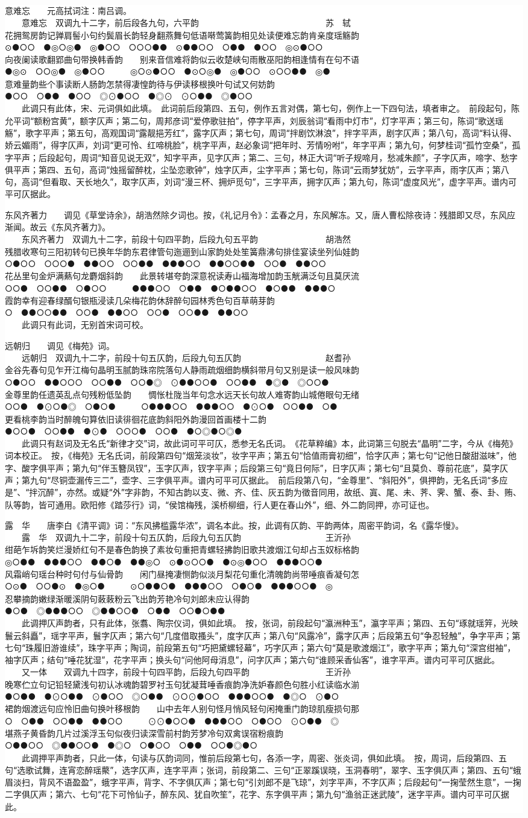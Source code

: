 意难忘　　元高拭词注：南吕调。  
　　意难忘　双调九十二字，前后段各九句，六平韵　　　　　　　　　　　　　　　苏　轼  
花拥鸳房韵记亸肩髻小句约鬓眉长韵轻身翻燕舞句低语啭莺簧韵相见处读便难忘韵肯亲度瑶觞韵  
⊙●○○　●◎○◎●　◎●○○　○○○●●　⊙●●○○　○●●　●○○　◎⊙●○○  
向夜阑读歌翻郢曲句带换韩香韵　　别来音信难将韵似云收楚峡句雨散巫阳韵相逢情有在句不语  
●◎⊙　○○◎●　◎●○○　　　◎○⊙●○○　●⊙○◎●　◎●○○　⊙○○●●　◎●  
意难量韵些个事读断人肠韵怎禁得凄惶韵待与伊读移根换叶句试又何妨韵  
●○○　○●●　●○○　◎⊙●○○　●◎⊙　⊙○●●　◎●○○  
　　此调只有此体，宋、元词俱如此填。　此词前后段第四、五句，例作五言对偶，第七句，例作上一下四句法，填者审之。　前段起句，陈允平词“额粉宫黄”，额字仄声；第二句，周邦彦词“爱停歌驻拍”，停字平声，刘辰翁词“看雨中灯市”，灯字平声；第三句，陈词“歌送瑶觞”，歌字平声；第五句，高观国词“露靓挹芳红”，露字仄声；第七句，周词“拌剧饮淋浪”，拌字平声，剧字仄声；第八句，高词“料认得、娇云媚雨”，得字仄声，刘词“更可怜、红啼桃脸”，桃字平声，赵必象词“把年时、芳情吩咐”，年字平声；第九句，何梦桂词“孤竹空桑”，孤字平声；后段起句，周词“知音见说无双”，知字平声，见字仄声；第二、三句，林正大词“听子规啼月，愁减朱颜”，子字仄声，啼字、愁字俱平声；第四、五句，高词“烛摇留醉枕，尘坠恋歌钟”，烛字仄声，尘字平声；第七句，陈词“云雨梦犹妨”，云字平声，雨字仄声；第八句，高词“但看取、天长地久”，取字仄声，刘词“漫三杯、拥炉觅句”，三字平声，拥字仄声；第九句，陈词“虚度风光”，虚字平声。谱内可平可仄据此。  

东风齐著力　　调见《草堂诗余》，胡浩然除夕词也。按，《礼记月令》：孟春之月，东风解冻。又，唐人曹松除夜诗：残腊即又尽，东风应渐闻。故云《东风齐著力》。  
　　东风齐著力　双调九十二字，前段十句四平韵，后段九句五平韵　　　　　　　　胡浩然  
残腊收寒句三阳初转句已换年华韵东君律管句迤逦到山家韵处处笙簧鼎沸句排佳宴读坐列仙娃韵  
○●○○　○○○●　●●○○　○○●●　●●●○○　●●○○●●　○○●　●●○○  
花丛里句金炉满爇句龙麝烟斜韵　　此景转堪夸韵深意祝读寿山福海增加韵玉觥满泛句且莫厌流  
○○●　○○●●　○●○○　　　●●●○○　○●●　●○●●○○　●○●●　●●●○  
霞韵幸有迎春绿醑句银瓶浸读几朵梅花韵休辞醉句园林秀色句百草萌芽韵  
○　●●○○●●　○○●　●●○○　○○●　○○●●　●●○○  
　　此调只有此词，无别首宋词可校。  

远朝归　　调见《梅苑》词。  
　　远朝归　双调九十二字，前段十句五仄韵，后段九句五仄韵　　　　　　　　　　赵耆孙  
金谷先春句见乍开江梅句晶明玉腻韵珠帘院落句人静雨疏烟细韵横斜带月句又别是读一般风味韵  
○●○○　●●○○○　○○●●　○○●◎　⊙●●○○●　○○●●　●◎●　◎○○●  
金尊里韵任遗英乱点句残粉低坠韵　　惆怅杜陇当年句念水远天长句故人难寄韵山城倦眼句无绪  
○○●　●⊙○●◎　○●○●　　　○●●●○○　●●●○○　●⊙○●　○○●●　○●  
更看桃李韵当时醉魄句算依旧读徘徊花底韵斜阳外韵漫回首画楼十二韵  
●○○●　○○●●　●⊙●　○○○●　○○●　●○◎●○◎●  
　　此调只有赵词及无名氏“新律才交”词，故此词可平可仄，悉参无名氏词。　《花草粹编》本，此词第三句脱去“晶明”二字，今从《梅苑》词本校正。　按，《梅苑》无名氏词，前段第四句“烟笼淡妆”，妆字平声；第五句“恰值雨膏初细”，恰字仄声；第七句“记他日酸甜滋味”，他字、酸字俱平声；第九句“伴玉簪凤钗”，玉字仄声，钗字平声；后段第三句“竟日何际”，日字仄声；第七句“且莫负、尊前花底”，莫字仄声；第九句“尽铜壶漏传三二”，壶字、三字俱平声。谱内可平可仄据此。　前后段第八句，“金尊里”、“斜阳外”，俱押韵，无名氏词“多应是”、“拌沉醉”，亦然。或疑“外”字非韵，不知古韵以支、微、齐、佳、灰五韵为徵音同用，故纸、寘、尾、未、荠、霁、蟹、泰、卦、贿、队等韵，皆可通用。欧阳修《踏莎行》词，“侯馆梅残，溪桥柳细，行人更在春山外”，细、外二韵同押，亦可证也。  

露　华　　唐李白《清平调》词：“东风拂槛露华浓”，调名本此。按，此调有仄韵、平韵两体，周密平韵词，名《露华慢》。  
　　露　华　双调九十二字，前段十句五仄韵，后段九句五仄韵　　　　　　　　　　王沂孙  
绀葩乍坼韵笑烂漫娇红句不是春色韵换了素妆句重把青螺轻拂韵旧歌共渡烟江句却占玉奴标格韵  
◎○●●　●●●○○　●●○●　●●◎○　⊙●⊙○○●　●⊙◎●○○　●●●○○●  
风霜峭句瑶台种时句付与仙骨韵　　闲门昼掩凄恻韵似淡月梨花句重化清魄韵尚带唾痕香凝句怎  
○⊙●　○○●⊙　●◎○●　　　⊙○●●○●　●●●○○　○●○●　●●●○○●　◎  
忍攀摘韵嫩绿渐暖溪阴句蓛蓛粉云飞出韵芳艳冷句刘郎未应认得韵  
●○●　◎●●●○○　◎●●○○●　○●●　○○●○●●  
　　此调押仄声韵者，只有此体，张翥、陶宗仪词，俱如此填。　按，张词，前段起句“瀛洲种玉”，瀛字平声；第四、五句“琢就瑶笄，光映鬟云斜矗”，瑶字平声，鬟字仄声；第六句“几度借取搔头”，度字仄声；第八句“风露冷”，露字仄声；后段第五句“争忍轻触”，争字平声；第七句“珠履旧游谁续”，珠字平声；陶词，前段第五句“巧把黛螺轻幕”，巧字仄声；第六句“莫是歌渡烟江”，歌字平声；第九句“深宫绀袖”，袖字仄声；结句“唾花犹湿”，花字平声；换头句“问他阿母消息”，问字仄声；第六句“谁顾采香仙客”，谁字平声。谱内可平可仄据此。  
　　又一体　　双调九十四字，前段十句四平韵，后段九句四平韵　　　　　　　　　王沂孙  
晚寒伫立句记铅轻黛浅句初认冰魂韵碧罗衬玉句犹凝茸唾香痕韵净洗妒春颜色句胜小红读临水湔  
●○●●　●⊙○●●　⊙●○○　◎○●●　⊙○⊙●○○　●●●○○●　●◎○　⊙●○  
裙韵烟渡远句应怜旧曲句换叶移根韵　　山中去年人别句怪月悄风轻句闲掩重门韵琼肌瘦损句那  
○　○●●　○○●●　●●○○　　　⊙⊙●○○●　●●●○○　○●○○　⊙○●●　◎  
堪燕子黄昏韵几片过溪浮玉句似夜归读深雪前村韵芳梦冷句双禽误宿粉痕韵  
○●●○○　◎●●○○●　●◎○　○●○○　○●●　○○●◎●○  
　　此调押平声韵者，只此一体，句读与仄韵词同，惟前后段第七句，各添一字，周密、张炎词，俱如此填。　按，周词，后段第四、五句“选歌试舞，连宵恋醉瑶藂”，选字仄声，连字平声；张词，前段第二、三句“正翠蹊误晓，玉洞春明”，翠字、玉字俱仄声；第四、五句“蛾眉淡扫，背风不语盈盈”，蛾字平声，背字、不字俱仄声；第七句“引刘郎不是飞琼”，刘字平声，不字仄声；后段起句“一掬莹然生意”，一掬二字俱仄声；第六、七句“花下可怜仙子，醉东风、犹自吹笙”，花字、东字俱平声；第九句“渔翁正迷武陵”，迷字平声。谱内可平可仄据此。  
